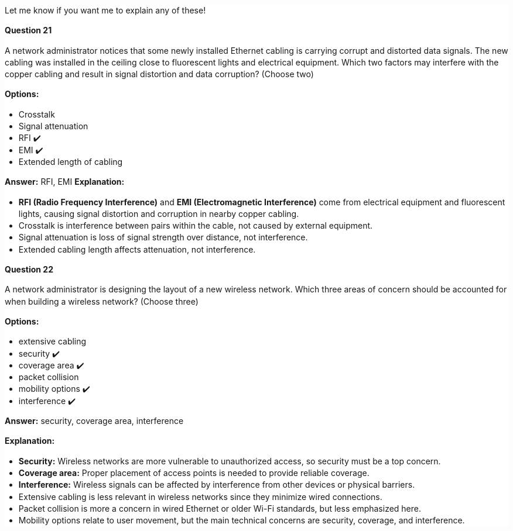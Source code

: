 Let me know if you want me to explain any of these!



**Question 21**

A network administrator notices that some newly installed Ethernet cabling is carrying corrupt and distorted data signals. The new cabling was installed in the ceiling close to fluorescent lights and electrical equipment. Which two factors may interfere with the copper cabling and result in signal distortion and data corruption? (Choose two)

**Options:**

* Crosstalk
* Signal attenuation
* RFI ✔️
* EMI ✔️
* Extended length of cabling

**Answer:** RFI, EMI
**Explanation:**

* **RFI (Radio Frequency Interference)** and **EMI (Electromagnetic Interference)** come from electrical equipment and fluorescent lights, causing signal distortion and corruption in nearby copper cabling.
* Crosstalk is interference between pairs within the cable, not caused by external equipment.
* Signal attenuation is loss of signal strength over distance, not interference.
* Extended cabling length affects attenuation, not interference.




**Question 22**

A network administrator is designing the layout of a new wireless network. Which three areas of concern should be accounted for when building a wireless network? (Choose three)

**Options:**

* extensive cabling
* security ✔️
* coverage area ✔️
* packet collision
* mobility options ✔️
* interference ✔️

**Answer:** security, coverage area, interference

**Explanation:**

* **Security:** Wireless networks are more vulnerable to unauthorized access, so security must be a top concern.
* **Coverage area:** Proper placement of access points is needed to provide reliable coverage.
* **Interference:** Wireless signals can be affected by interference from other devices or physical barriers.
* Extensive cabling is less relevant in wireless networks since they minimize wired connections.
* Packet collision is more a concern in wired Ethernet or older Wi-Fi standards, but less emphasized here.
* Mobility options relate to user movement, but the main technical concerns are security, coverage, and interference.
